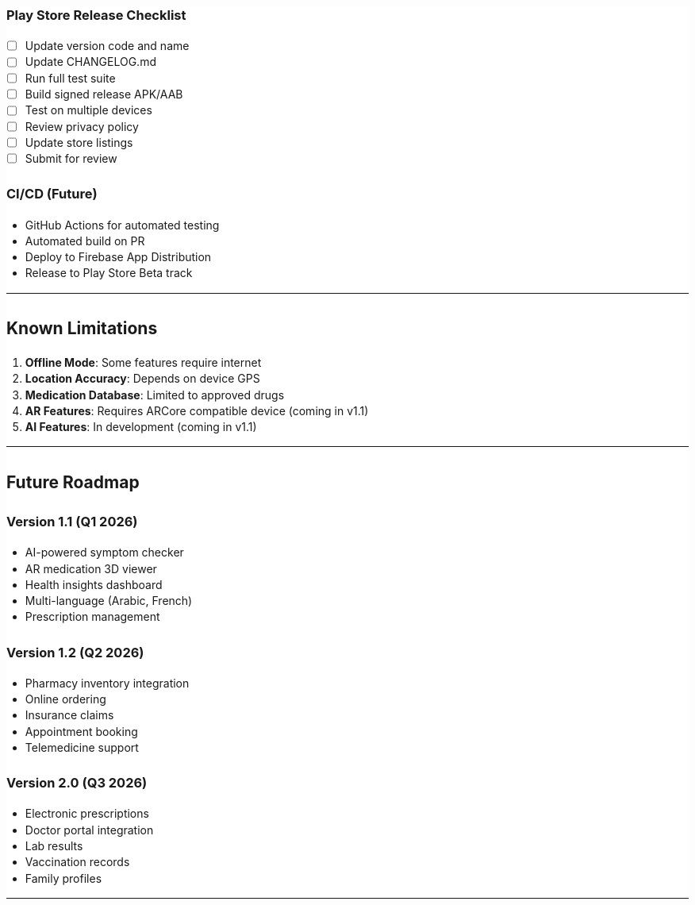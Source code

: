 ### Play Store Release Checklist
- [ ] Update version code and name
- [ ] Update CHANGELOG.md
- [ ] Run full test suite
- [ ] Build signed release APK/AAB
- [ ] Test on multiple devices
- [ ] Review privacy policy
- [ ] Update store listings
- [ ] Submit for review

### CI/CD (Future)
- GitHub Actions for automated testing
- Automated build on PR
- Deploy to Firebase App Distribution
- Release to Play Store Beta track

---

## Known Limitations

1. **Offline Mode**: Some features require internet
2. **Location Accuracy**: Depends on device GPS
3. **Medication Database**: Limited to approved drugs
4. **AR Features**: Requires ARCore compatible device (coming in v1.1)
5. **AI Features**: In development (coming in v1.1)

---

## Future Roadmap

### Version 1.1 (Q1 2026)
- AI-powered symptom checker
- AR medication 3D viewer
- Health insights dashboard
- Multi-language (Arabic, French)
- Prescription management

### Version 1.2 (Q2 2026)
- Pharmacy inventory integration
- Online ordering
- Insurance claims
- Appointment booking
- Telemedicine support

### Version 2.0 (Q3 2026)
- Electronic prescriptions
- Doctor portal integration
- Lab results
- Vaccination records
- Family profiles

---